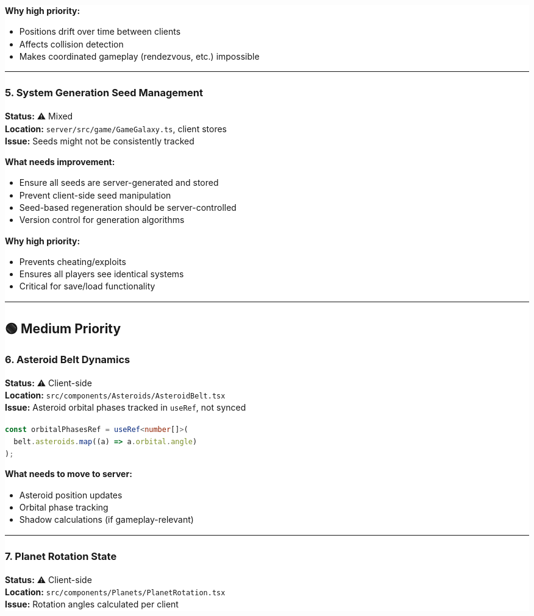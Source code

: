 **Why high priority:**

- Positions drift over time between clients
- Affects collision detection
- Makes coordinated gameplay (rendezvous, etc.) impossible

---

### 5. System Generation Seed Management

**Status:** ⚠️ Mixed  
**Location:** `server/src/game/GameGalaxy.ts`, client stores  
**Issue:** Seeds might not be consistently tracked

**What needs improvement:**

- Ensure all seeds are server-generated and stored
- Prevent client-side seed manipulation
- Seed-based regeneration should be server-controlled
- Version control for generation algorithms

**Why high priority:**

- Prevents cheating/exploits
- Ensures all players see identical systems
- Critical for save/load functionality

---

## 🟢 Medium Priority

### 6. Asteroid Belt Dynamics

**Status:** ⚠️ Client-side  
**Location:** `src/components/Asteroids/AsteroidBelt.tsx`  
**Issue:** Asteroid orbital phases tracked in `useRef`, not synced

```typescript
const orbitalPhasesRef = useRef<number[]>(
  belt.asteroids.map((a) => a.orbital.angle)
);
```

**What needs to move to server:**

- Asteroid position updates
- Orbital phase tracking
- Shadow calculations (if gameplay-relevant)

---

### 7. Planet Rotation State

**Status:** ⚠️ Client-side  
**Location:** `src/components/Planets/PlanetRotation.tsx`  
**Issue:** Rotation angles calculated per client

